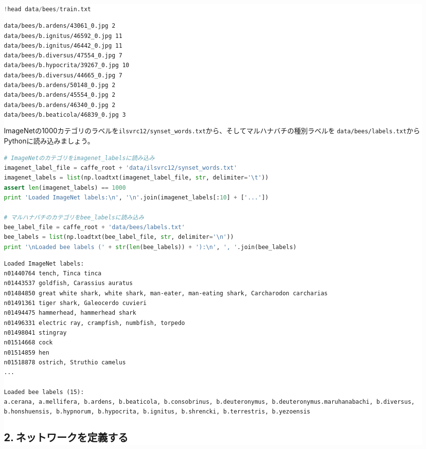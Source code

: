 

```python
!head data/bees/train.txt
```

    data/bees/b.ardens/43061_0.jpg 2
    data/bees/b.ignitus/46592_0.jpg 11
    data/bees/b.ignitus/46442_0.jpg 11
    data/bees/b.diversus/47554_0.jpg 7
    data/bees/b.hypocrita/39267_0.jpg 10
    data/bees/b.diversus/44665_0.jpg 7
    data/bees/b.ardens/50148_0.jpg 2
    data/bees/b.ardens/45554_0.jpg 2
    data/bees/b.ardens/46340_0.jpg 2
    data/bees/b.beaticola/46839_0.jpg 3


ImageNetの1000カテゴリのラベルを`ilsvrc12/synset_words.txt`から、そしてマルハナバチの種別ラベルを `data/bees/labels.txt`からPythonに読み込みましょう。


```python
# ImageNetのカテゴリをimagenet_labelsに読み込み
imagenet_label_file = caffe_root + 'data/ilsvrc12/synset_words.txt'
imagenet_labels = list(np.loadtxt(imagenet_label_file, str, delimiter='\t'))
assert len(imagenet_labels) == 1000
print 'Loaded ImageNet labels:\n', '\n'.join(imagenet_labels[:10] + ['...'])

# マルハナバチのカテゴリをbee_labelsに読み込み
bee_label_file = caffe_root + 'data/bees/labels.txt'
bee_labels = list(np.loadtxt(bee_label_file, str, delimiter='\n'))
print '\nLoaded bee labels (' + str(len(bee_labels)) + '):\n', ', '.join(bee_labels)
```

    Loaded ImageNet labels:
    n01440764 tench, Tinca tinca
    n01443537 goldfish, Carassius auratus
    n01484850 great white shark, white shark, man-eater, man-eating shark, Carcharodon carcharias
    n01491361 tiger shark, Galeocerdo cuvieri
    n01494475 hammerhead, hammerhead shark
    n01496331 electric ray, crampfish, numbfish, torpedo
    n01498041 stingray
    n01514668 cock
    n01514859 hen
    n01518878 ostrich, Struthio camelus
    ...

    Loaded bee labels (15):
    a.cerana, a.mellifera, b.ardens, b.beaticola, b.consobrinus, b.deuteronymus, b.deuteronymus.maruhanabachi, b.diversus, b.honshuensis, b.hypnorum, b.hypocrita, b.ignitus, b.shrencki, b.terrestris, b.yezoensis


## 2. ネットワークを定義する
